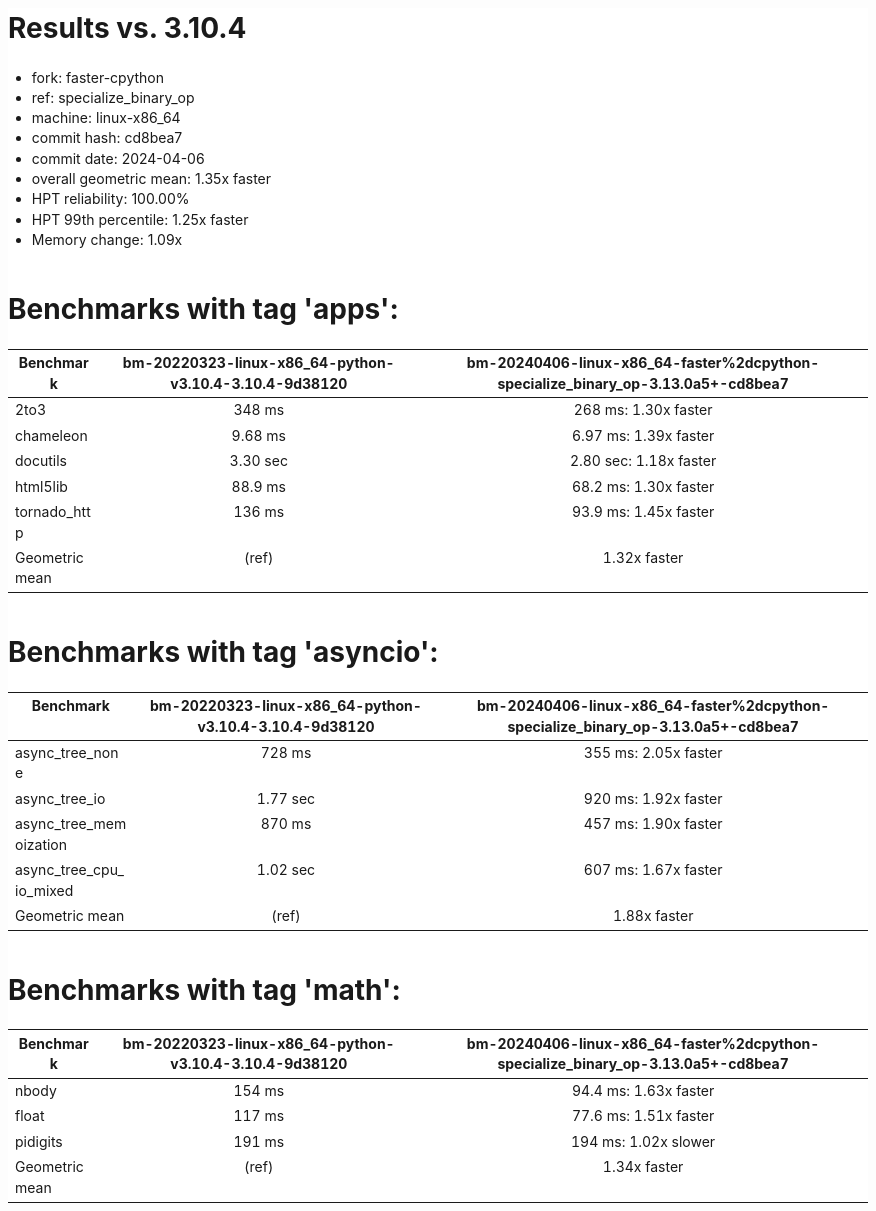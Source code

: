 # Results vs. 3.10.4

- fork: faster-cpython
- ref: specialize_binary_op
- machine: linux-x86_64
- commit hash: cd8bea7
- commit date: 2024-04-06
- overall geometric mean: 1.35x faster
- HPT reliability: 100.00%
- HPT 99th percentile: 1.25x faster
- Memory change: 1.09x

Benchmarks with tag 'apps':
===========================

| Benchmark      | bm-20220323-linux-x86_64-python-v3.10.4-3.10.4-9d38120 | bm-20240406-linux-x86_64-faster%2dcpython-specialize_binary_op-3.13.0a5+-cd8bea7 |
|----------------|:------------------------------------------------------:|:--------------------------------------------------------------------------------:|
| 2to3           | 348 ms                                                 | 268 ms: 1.30x faster                                                             |
| chameleon      | 9.68 ms                                                | 6.97 ms: 1.39x faster                                                            |
| docutils       | 3.30 sec                                               | 2.80 sec: 1.18x faster                                                           |
| html5lib       | 88.9 ms                                                | 68.2 ms: 1.30x faster                                                            |
| tornado_http   | 136 ms                                                 | 93.9 ms: 1.45x faster                                                            |
| Geometric mean | (ref)                                                  | 1.32x faster                                                                     |

Benchmarks with tag 'asyncio':
==============================

| Benchmark               | bm-20220323-linux-x86_64-python-v3.10.4-3.10.4-9d38120 | bm-20240406-linux-x86_64-faster%2dcpython-specialize_binary_op-3.13.0a5+-cd8bea7 |
|-------------------------|:------------------------------------------------------:|:--------------------------------------------------------------------------------:|
| async_tree_none         | 728 ms                                                 | 355 ms: 2.05x faster                                                             |
| async_tree_io           | 1.77 sec                                               | 920 ms: 1.92x faster                                                             |
| async_tree_memoization  | 870 ms                                                 | 457 ms: 1.90x faster                                                             |
| async_tree_cpu_io_mixed | 1.02 sec                                               | 607 ms: 1.67x faster                                                             |
| Geometric mean          | (ref)                                                  | 1.88x faster                                                                     |

Benchmarks with tag 'math':
===========================

| Benchmark      | bm-20220323-linux-x86_64-python-v3.10.4-3.10.4-9d38120 | bm-20240406-linux-x86_64-faster%2dcpython-specialize_binary_op-3.13.0a5+-cd8bea7 |
|----------------|:------------------------------------------------------:|:--------------------------------------------------------------------------------:|
| nbody          | 154 ms                                                 | 94.4 ms: 1.63x faster                                                            |
| float          | 117 ms                                                 | 77.6 ms: 1.51x faster                                                            |
| pidigits       | 191 ms                                                 | 194 ms: 1.02x slower                                                             |
| Geometric mean | (ref)                                                  | 1.34x faster                                                                     |
